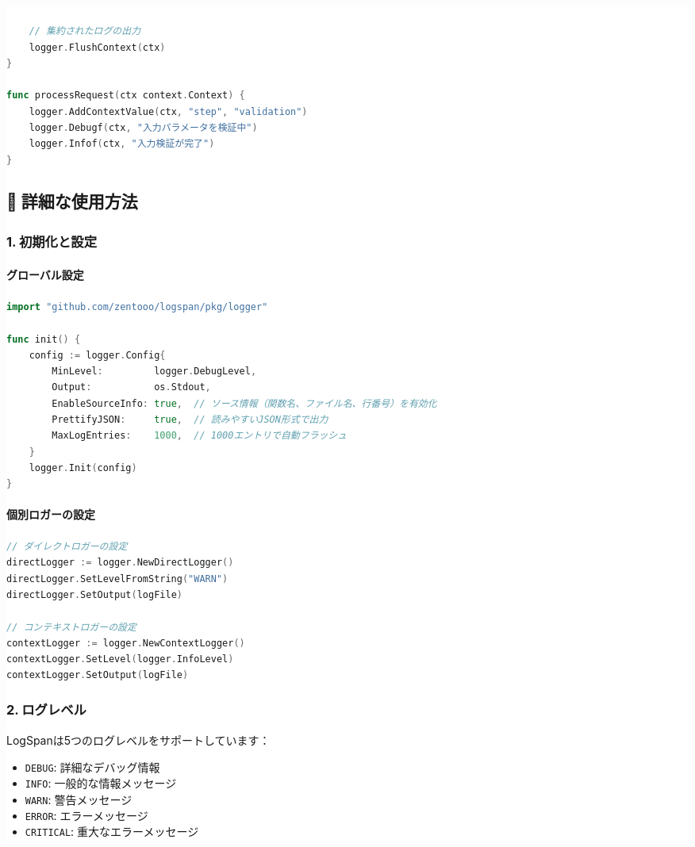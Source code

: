 ```go

    // 集約されたログの出力
    logger.FlushContext(ctx)
}

func processRequest(ctx context.Context) {
    logger.AddContextValue(ctx, "step", "validation")
    logger.Debugf(ctx, "入力パラメータを検証中")
    logger.Infof(ctx, "入力検証が完了")
}
```

## 📖 詳細な使用方法

### 1. 初期化と設定

#### グローバル設定

```go
import "github.com/zentooo/logspan/pkg/logger"

func init() {
    config := logger.Config{
        MinLevel:         logger.DebugLevel,
        Output:           os.Stdout,
        EnableSourceInfo: true,  // ソース情報（関数名、ファイル名、行番号）を有効化
        PrettifyJSON:     true,  // 読みやすいJSON形式で出力
        MaxLogEntries:    1000,  // 1000エントリで自動フラッシュ
    }
    logger.Init(config)
}
```

#### 個別ロガーの設定

```go
// ダイレクトロガーの設定
directLogger := logger.NewDirectLogger()
directLogger.SetLevelFromString("WARN")
directLogger.SetOutput(logFile)

// コンテキストロガーの設定
contextLogger := logger.NewContextLogger()
contextLogger.SetLevel(logger.InfoLevel)
contextLogger.SetOutput(logFile)
```

### 2. ログレベル

LogSpanは5つのログレベルをサポートしています：

- `DEBUG`: 詳細なデバッグ情報
- `INFO`: 一般的な情報メッセージ
- `WARN`: 警告メッセージ
- `ERROR`: エラーメッセージ
- `CRITICAL`: 重大なエラーメッセージ
